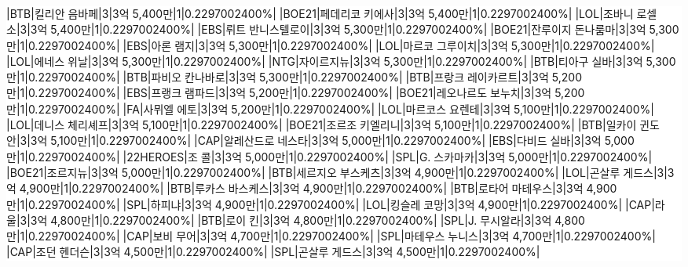 |BTB|킬리안 음바페|3|3억 5,400만|1|0.2297002400%|
|BOE21|페데리코 키에사|3|3억 5,400만|1|0.2297002400%|
|LOL|조바니 로셀소|3|3억 5,400만|1|0.2297002400%|
|EBS|뤼트 반니스텔로이|3|3억 5,300만|1|0.2297002400%|
|BOE21|잔루이지 돈나룸마|3|3억 5,300만|1|0.2297002400%|
|EBS|아론 램지|3|3억 5,300만|1|0.2297002400%|
|LOL|마르코 그루이치|3|3억 5,300만|1|0.2297002400%|
|LOL|에네스 위날|3|3억 5,300만|1|0.2297002400%|
|NTG|자이르지뉴|3|3억 5,300만|1|0.2297002400%|
|BTB|티아구 실바|3|3억 5,300만|1|0.2297002400%|
|BTB|파비오 칸나바로|3|3억 5,300만|1|0.2297002400%|
|BTB|프랑크 레이카르트|3|3억 5,200만|1|0.2297002400%|
|EBS|프랭크 램파드|3|3억 5,200만|1|0.2297002400%|
|BOE21|레오나르도 보누치|3|3억 5,200만|1|0.2297002400%|
|FA|사뮈엘 에토|3|3억 5,200만|1|0.2297002400%|
|LOL|마르코스 요렌테|3|3억 5,100만|1|0.2297002400%|
|LOL|데니스 체리셰프|3|3억 5,100만|1|0.2297002400%|
|BOE21|조르조 키엘리니|3|3억 5,100만|1|0.2297002400%|
|BTB|일카이 귄도안|3|3억 5,100만|1|0.2297002400%|
|CAP|알레산드로 네스타|3|3억 5,000만|1|0.2297002400%|
|EBS|다비드 실바|3|3억 5,000만|1|0.2297002400%|
|22HEROES|조 콜|3|3억 5,000만|1|0.2297002400%|
|SPL|G. 스카마카|3|3억 5,000만|1|0.2297002400%|
|BOE21|조르지뉴|3|3억 5,000만|1|0.2297002400%|
|BTB|세르지오 부스케츠|3|3억 4,900만|1|0.2297002400%|
|LOL|곤살루 게드스|3|3억 4,900만|1|0.2297002400%|
|BTB|루카스 바스케스|3|3억 4,900만|1|0.2297002400%|
|BTB|로타어 마테우스|3|3억 4,900만|1|0.2297002400%|
|SPL|하피냐|3|3억 4,900만|1|0.2297002400%|
|LOL|킹슬레 코망|3|3억 4,900만|1|0.2297002400%|
|CAP|라울|3|3억 4,800만|1|0.2297002400%|
|BTB|로이 킨|3|3억 4,800만|1|0.2297002400%|
|SPL|J. 무시알라|3|3억 4,800만|1|0.2297002400%|
|CAP|보비 무어|3|3억 4,700만|1|0.2297002400%|
|SPL|마테우스 누니스|3|3억 4,700만|1|0.2297002400%|
|CAP|조던 헨더슨|3|3억 4,500만|1|0.2297002400%|
|SPL|곤살루 게드스|3|3억 4,500만|1|0.2297002400%|